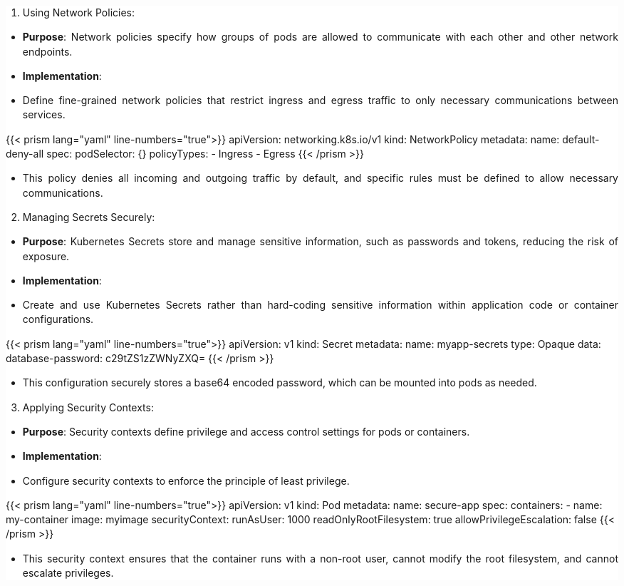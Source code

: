 </p>

1. <p style="text-align: justify;"><strong></strong>Using Network Policies<strong></strong>:</p>
- <p style="text-align: justify;"><strong>Purpose</strong>: Network policies specify how groups of pods are allowed to communicate with each other and other network endpoints.</p>
- <p style="text-align: justify;"><strong>Implementation</strong>:</p>
- <p style="text-align: justify;">Define fine-grained network policies that restrict ingress and egress traffic to only necessary communications between services.</p>
{{< prism lang="yaml" line-numbers="true">}}
     apiVersion: networking.k8s.io/v1
     kind: NetworkPolicy
     metadata:
       name: default-deny-all
     spec:
       podSelector: {}
       policyTypes:
       - Ingress
       - Egress
{{< /prism >}}
- <p style="text-align: justify;">This policy denies all incoming and outgoing traffic by default, and specific rules must be defined to allow necessary communications.</p>
2. <p style="text-align: justify;"><strong></strong>Managing Secrets Securely<strong></strong>:</p>
- <p style="text-align: justify;"><strong>Purpose</strong>: Kubernetes Secrets store and manage sensitive information, such as passwords and tokens, reducing the risk of exposure.</p>
- <p style="text-align: justify;"><strong>Implementation</strong>:</p>
- <p style="text-align: justify;">Create and use Kubernetes Secrets rather than hard-coding sensitive information within application code or container configurations.</p>
{{< prism lang="yaml" line-numbers="true">}}
     apiVersion: v1
     kind: Secret
     metadata:
       name: myapp-secrets
     type: Opaque
     data:
       database-password: c29tZS1zZWNyZXQ=
{{< /prism >}}
- <p style="text-align: justify;">This configuration securely stores a base64 encoded password, which can be mounted into pods as needed.</p>
3. <p style="text-align: justify;"><strong></strong>Applying Security Contexts<strong></strong>:</p>
- <p style="text-align: justify;"><strong>Purpose</strong>: Security contexts define privilege and access control settings for pods or containers.</p>
- <p style="text-align: justify;"><strong>Implementation</strong>:</p>
- <p style="text-align: justify;">Configure security contexts to enforce the principle of least privilege.</p>
{{< prism lang="yaml" line-numbers="true">}}
     apiVersion: v1
     kind: Pod
     metadata:
       name: secure-app
     spec:
       containers:
       - name: my-container
         image: myimage
         securityContext:
           runAsUser: 1000
           readOnlyRootFilesystem: true
           allowPrivilegeEscalation: false
{{< /prism >}}
- <p style="text-align: justify;">This security context ensures that the container runs with a non-root user, cannot modify the root filesystem, and cannot escalate privileges.</p>
<p style="text-align: justify;">